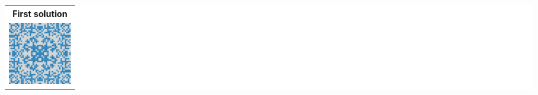 ```java
```

<table>
  <tr><th>First solution</th></tr>
  <tr>
    <td align="center"><img src="./resources/images/ex4/sol/1.png" width=100></td>
  </tr>
</table>
